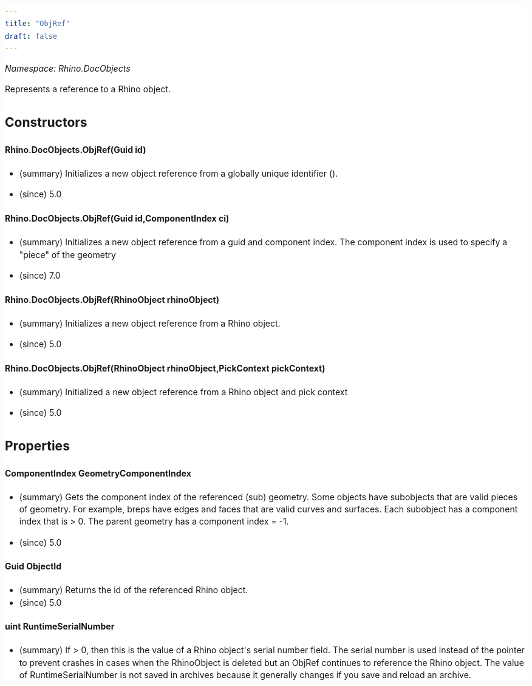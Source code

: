 ```yaml
---
title: "ObjRef"
draft: false
---
```


*Namespace: Rhino.DocObjects*

   Represents a reference to a Rhino object.
   
## Constructors
#### Rhino.DocObjects.ObjRef(Guid id)
- (summary) 
     Initializes a new object reference from a globally unique identifier ().
     
- (since) 5.0
#### Rhino.DocObjects.ObjRef(Guid id,ComponentIndex ci)
- (summary) 
     Initializes a new object reference from a guid and component index. The
     component index is used to specify a "piece" of the geometry
     
- (since) 7.0
#### Rhino.DocObjects.ObjRef(RhinoObject rhinoObject)
- (summary) 
     Initializes a new object reference from a Rhino object.
     
- (since) 5.0
#### Rhino.DocObjects.ObjRef(RhinoObject rhinoObject,PickContext pickContext)
- (summary) 
     Initialized a new object reference from a Rhino object and pick context
     
- (since) 5.0
## Properties
#### ComponentIndex GeometryComponentIndex
- (summary) 
     Gets the component index of the referenced (sub) geometry.
     Some objects have subobjects that are valid pieces of geometry. For
     example, breps have edges and faces that are valid curves and surfaces.
     Each subobject has a component index that is > 0. The parent
     geometry has a component index = -1.
     
- (since) 5.0
#### Guid ObjectId
- (summary) Returns the id of the referenced Rhino object.
- (since) 5.0
#### uint RuntimeSerialNumber
- (summary) 
     If > 0, then this is the value of a Rhino object's serial number field.
     The serial number is used instead of the pointer to prevent crashes in
     cases when the RhinoObject is deleted but an ObjRef continues to reference
     the Rhino object. The value of RuntimeSerialNumber is not saved in archives
     because it generally changes if you save and reload an archive.
     